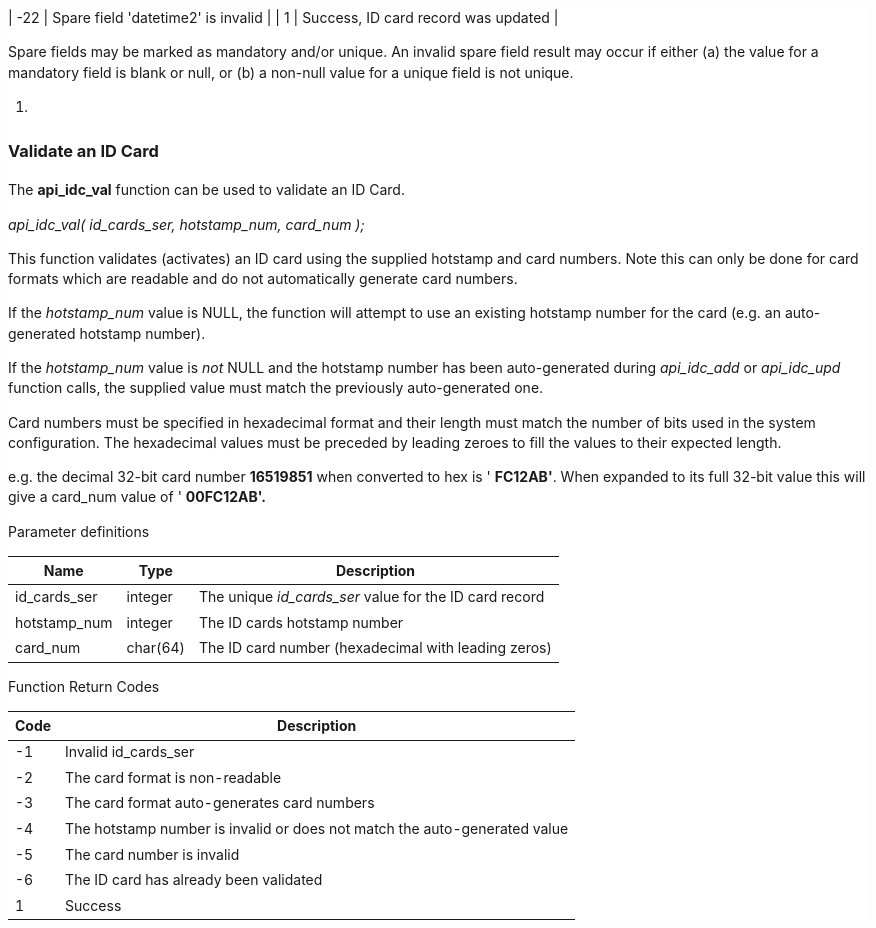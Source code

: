 | -22 | Spare field &#39;datetime2&#39; is invalid |
| 1 | Success, ID card record was updated |

Spare fields may be marked as mandatory and/or unique. An invalid spare field result may occur if either (a) the value for a mandatory field is blank or null, or (b) a non-null value for a unique field is not unique.

  1.
### Validate an ID Card

The **api\_idc\_val** function can be used to validate an ID Card.

_api\_idc\_val( id\_cards\_ser, hotstamp\_num, card\_num );_

This function validates (activates) an ID card using the supplied hotstamp and card numbers. Note this can only be done for card formats which are readable and do not automatically generate card numbers.

If the _hotstamp\_num_ value is NULL, the function will attempt to use an existing hotstamp number for the card (e.g. an auto-generated hotstamp number).

If the _hotstamp\_num_ value is _not_ NULL and the hotstamp number has been auto-generated during _api\_idc\_add_ or _api\_idc\_upd_ function calls, the supplied value must match the previously auto-generated one.

Card numbers must be specified in hexadecimal format and their length must match the number of bits used in the system configuration. The hexadecimal values must be preceded by leading zeroes to fill the values to their expected length.

e.g. the decimal 32-bit card number **16519851** when converted to hex is &#39; **FC12AB&#39;**. When expanded to its full 32-bit value this will give a card\_num value of &#39; **00FC12AB&#39;.**

Parameter definitions

| **Name** | **Type** | **Description** |
| --- | --- | --- |
| id\_cards\_ser | integer | The unique _id\_cards\_ser_ value for the ID card record |
| hotstamp\_num | integer | The ID cards hotstamp number |
| card\_num | char(64) | The ID card number (hexadecimal with leading zeros) |

Function Return Codes

| **Code** | **Description** |
| --- | --- |
| -1 | Invalid id\_cards\_ser |
| -2 | The card format is non-readable |
| -3 | The card format auto-generates card numbers |
| -4 | The hotstamp number is invalid or does not match the auto-generated value |
| -5 | The card number is invalid |
| -6 | The ID card has already been validated |
| 1 | Success |
